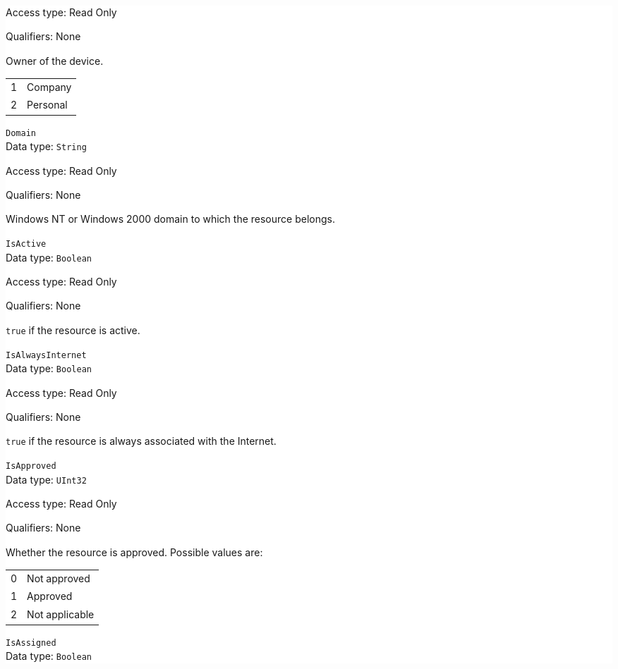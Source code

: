  Access type: Read Only  

 Qualifiers: None  

 Owner of the device.  

|||  
|-|-|  
|1|Company|  
|2|Personal|  

 `Domain`  
 Data type: `String`  

 Access type: Read Only  

 Qualifiers: None  

 Windows NT or Windows 2000 domain to which the resource belongs.  

 `IsActive`  
 Data type: `Boolean`  

 Access type: Read Only  

 Qualifiers: None  

 `true` if the resource is active.  

 `IsAlwaysInternet`  
 Data type: `Boolean`  

 Access type: Read Only  

 Qualifiers: None  

 `true` if the resource is always associated with the Internet.  

 `IsApproved`  
 Data type: `UInt32`  

 Access type: Read Only  

 Qualifiers: None  

 Whether the resource is approved. Possible values are:  

|||  
|-|-|  
|0|Not approved|  
|1|Approved|  
|2|Not applicable|  

 `IsAssigned`  
 Data type: `Boolean`  
